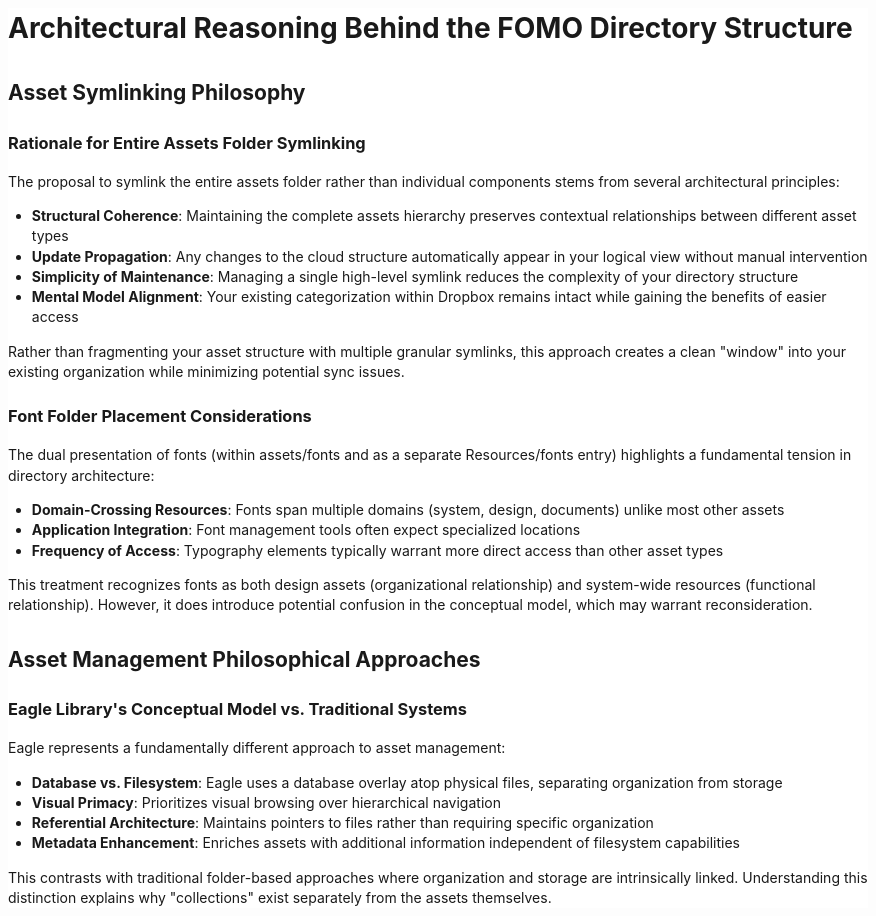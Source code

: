 # Architectural Reasoning Behind the FOMO Directory Structure

## Asset Symlinking Philosophy

### Rationale for Entire Assets Folder Symlinking

The proposal to symlink the entire assets folder rather than individual components stems from several architectural principles:
- **Structural Coherence**: Maintaining the complete assets hierarchy preserves contextual relationships between different asset types
- **Update Propagation**: Any changes to the cloud structure automatically appear in your logical view without manual intervention
- **Simplicity of Maintenance**: Managing a single high-level symlink reduces the complexity of your directory structure
- **Mental Model Alignment**: Your existing categorization within Dropbox remains intact while gaining the benefits of easier access

Rather than fragmenting your asset structure with multiple granular symlinks, this approach creates a clean "window" into your existing organization while minimizing potential sync issues.

### Font Folder Placement Considerations

The dual presentation of fonts (within assets/fonts and as a separate Resources/fonts entry) highlights a fundamental tension in directory architecture:
- **Domain-Crossing Resources**: Fonts span multiple domains (system, design, documents) unlike most other assets
- **Application Integration**: Font management tools often expect specialized locations
- **Frequency of Access**: Typography elements typically warrant more direct access than other asset types

This treatment recognizes fonts as both design assets (organizational relationship) and system-wide resources (functional relationship). However, it does introduce potential confusion in the conceptual model, which may warrant reconsideration.

## Asset Management Philosophical Approaches

### Eagle Library's Conceptual Model vs. Traditional Systems

Eagle represents a fundamentally different approach to asset management:
- **Database vs. Filesystem**: Eagle uses a database overlay atop physical files, separating organization from storage
- **Visual Primacy**: Prioritizes visual browsing over hierarchical navigation
- **Referential Architecture**: Maintains pointers to files rather than requiring specific organization
- **Metadata Enhancement**: Enriches assets with additional information independent of filesystem capabilities

This contrasts with traditional folder-based approaches where organization and storage are intrinsically linked. Understanding this distinction explains why "collections" exist separately from the assets themselves.
